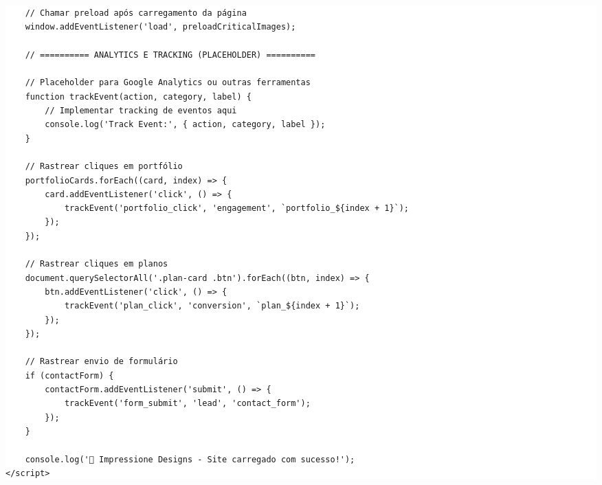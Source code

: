         // Chamar preload após carregamento da página
        window.addEventListener('load', preloadCriticalImages);

        // ========== ANALYTICS E TRACKING (PLACEHOLDER) ==========
        
        // Placeholder para Google Analytics ou outras ferramentas
        function trackEvent(action, category, label) {
            // Implementar tracking de eventos aqui
            console.log('Track Event:', { action, category, label });
        }

        // Rastrear cliques em portfólio
        portfolioCards.forEach((card, index) => {
            card.addEventListener('click', () => {
                trackEvent('portfolio_click', 'engagement', `portfolio_${index + 1}`);
            });
        });

        // Rastrear cliques em planos
        document.querySelectorAll('.plan-card .btn').forEach((btn, index) => {
            btn.addEventListener('click', () => {
                trackEvent('plan_click', 'conversion', `plan_${index + 1}`);
            });
        });

        // Rastrear envio de formulário
        if (contactForm) {
            contactForm.addEventListener('submit', () => {
                trackEvent('form_submit', 'lead', 'contact_form');
            });
        }

        console.log('🎨 Impressione Designs - Site carregado com sucesso!');
    </script>
</body>
</html>
